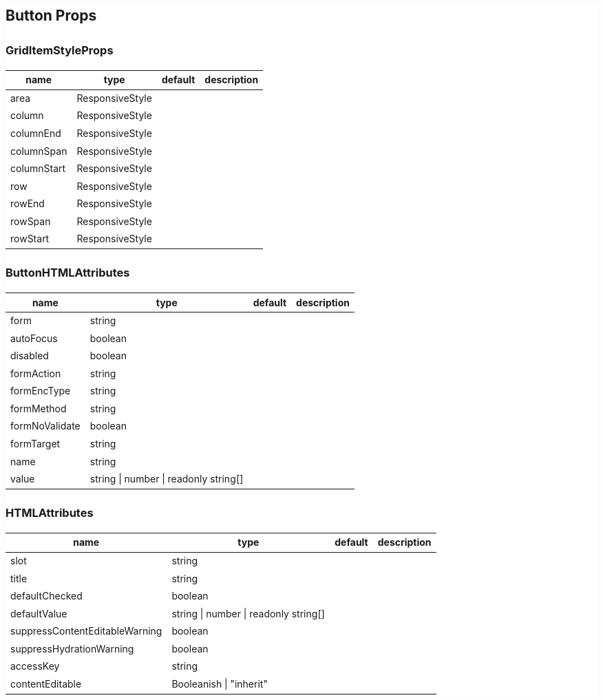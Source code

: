 ## Button Props

### GridItemStyleProps

| name        | type                             | default | description |
| ----------- | -------------------------------- | ------- | ----------- |
| area        | ResponsiveStyle<GridArea>        |         |             |
| column      | ResponsiveStyle<GridColumn>      |         |             |
| columnEnd   | ResponsiveStyle<GridColumnEnd>   |         |             |
| columnSpan  | ResponsiveStyle<GridSpanType>    |         |             |
| columnStart | ResponsiveStyle<GridColumnStart> |         |             |
| row         | ResponsiveStyle<GridRow>         |         |             |
| rowEnd      | ResponsiveStyle<GridRowEnd>      |         |             |
| rowSpan     | ResponsiveStyle<GridSpanType>    |         |             |
| rowStart    | ResponsiveStyle<GridRowStart>    |         |             |

### ButtonHTMLAttributes

| name           | type                                          | default | description |
| -------------- | --------------------------------------------- | ------- | ----------- |
| form           | string                                        |         |             |
| autoFocus      | boolean                                       |         |             |
| disabled       | boolean                                       |         |             |
| formAction     | string                                        |         |             |
| formEncType    | string                                        |         |             |
| formMethod     | string                                        |         |             |
| formNoValidate | boolean                                       |         |             |
| formTarget     | string                                        |         |             |
| name           | string                                        |         |             |
| value          | string &#124; number &#124; readonly string[] |         |             |

### HTMLAttributes

| name                           | type                                                                                                            | default | description                                                                                                                                                                                                  |
| ------------------------------ | --------------------------------------------------------------------------------------------------------------- | ------- | ------------------------------------------------------------------------------------------------------------------------------------------------------------------------------------------------------------ |
| slot                           | string                                                                                                          |         |                                                                                                                                                                                                              |
| title                          | string                                                                                                          |         |                                                                                                                                                                                                              |
| defaultChecked                 | boolean                                                                                                         |         |                                                                                                                                                                                                              |
| defaultValue                   | string &#124; number &#124; readonly string[]                                                                   |         |                                                                                                                                                                                                              |
| suppressContentEditableWarning | boolean                                                                                                         |         |                                                                                                                                                                                                              |
| suppressHydrationWarning       | boolean                                                                                                         |         |                                                                                                                                                                                                              |
| accessKey                      | string                                                                                                          |         |                                                                                                                                                                                                              |
| contentEditable                | Booleanish &#124; "inherit"                                                                                     |         |                                                                                                                                                                                                              |